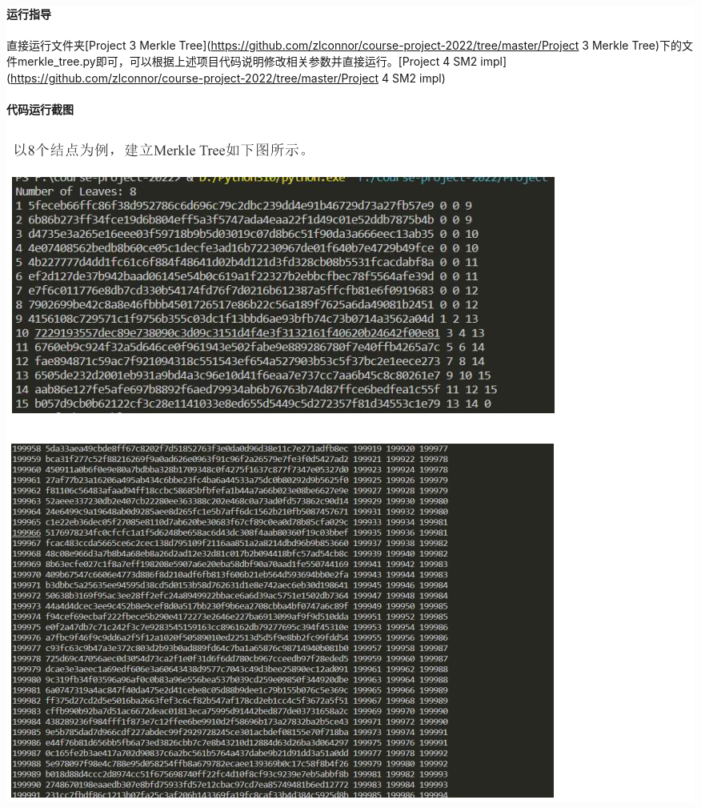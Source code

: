 #### 运行指导

直接运行文件夹[Project 3 Merkle Tree](https://github.com/zlconnor/course-project-2022/tree/master/Project 3 Merkle Tree)下的文件merkle_tree.py即可，可以根据上述项目代码说明修改相关参数并直接运行。[Project 4 SM2 impl](https://github.com/zlconnor/course-project-2022/tree/master/Project 4 SM2 impl)

#### 代码运行截图

![image-20220725124633532](Https://github.com/zlconnor/course-project-2022/blob/master/document.assets/image-20220725124633532.png)

![image-20220725124653561](Https://github.com/zlconnor/course-project-2022/blob/master/document.assets/image-20220725124653561.png)
